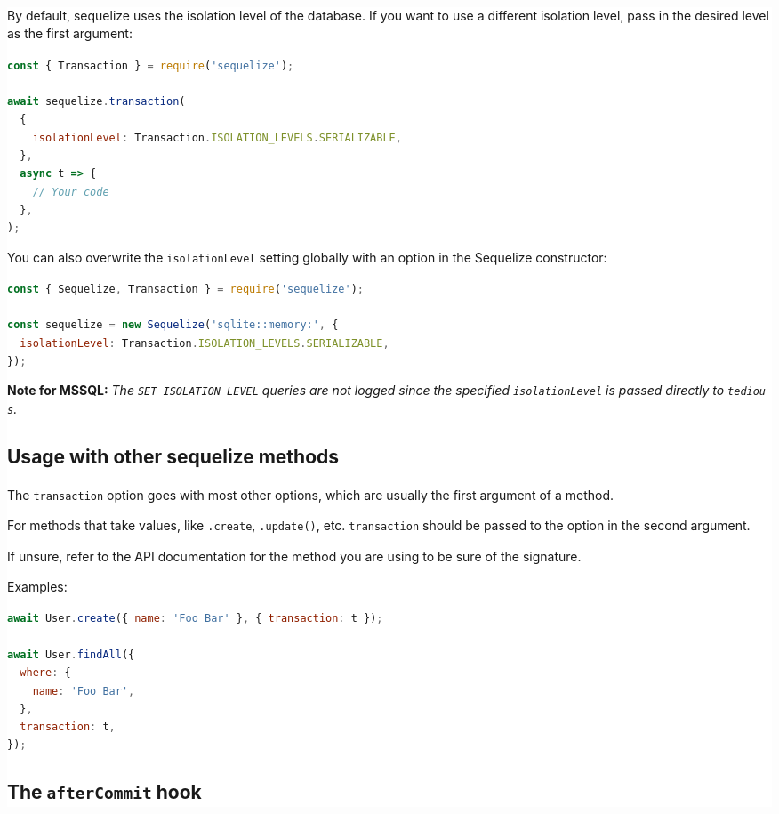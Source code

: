 By default, sequelize uses the isolation level of the database. If you want to use a different isolation level, pass in the desired level as the first argument:

```js
const { Transaction } = require('sequelize');

await sequelize.transaction(
  {
    isolationLevel: Transaction.ISOLATION_LEVELS.SERIALIZABLE,
  },
  async t => {
    // Your code
  },
);
```

You can also overwrite the `isolationLevel` setting globally with an option in the Sequelize constructor:

```js
const { Sequelize, Transaction } = require('sequelize');

const sequelize = new Sequelize('sqlite::memory:', {
  isolationLevel: Transaction.ISOLATION_LEVELS.SERIALIZABLE,
});
```

**Note for MSSQL:** _The `SET ISOLATION LEVEL` queries are not logged since the specified `isolationLevel` is passed directly to `tedious`._

## Usage with other sequelize methods

The `transaction` option goes with most other options, which are usually the first argument of a method.

For methods that take values, like `.create`, `.update()`, etc. `transaction` should be passed to the option in the second argument.

If unsure, refer to the API documentation for the method you are using to be sure of the signature.

Examples:

```js
await User.create({ name: 'Foo Bar' }, { transaction: t });

await User.findAll({
  where: {
    name: 'Foo Bar',
  },
  transaction: t,
});
```

## The `afterCommit` hook

